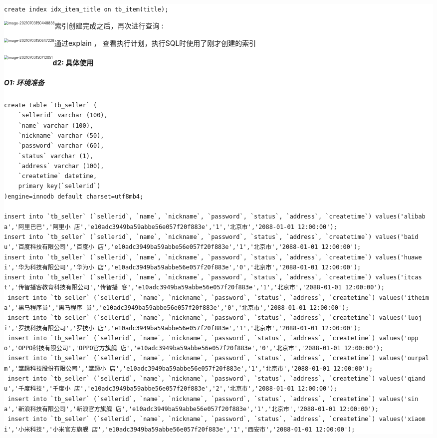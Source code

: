 ```mysql
create index idx_item_title on tb_item(title);
```

<img src="https://gitee.com/breeze1002/upic/raw/master/SQL/SQL/2021%2010%2028%2011%2041%2041%201635392501%201635392501210%20Crm6O1%20image-20210703150448838.png" alt="image-20210703150448838" style="zoom:50%;float:left" />

索引创建完成之后，再次进行查询 :

<img src="https://gitee.com/breeze1002/upic/raw/master/SQL/SQL/2021%2010%2028%2011%2041%2041%201635392501%201635392501779%20vowCM9%20image-20210703150647228.png" alt="image-20210703150647228" style="zoom:50%;float:left" />

通过explain ， 查看执行计划，执行SQL时使用了刚才创建的索引

<img src="https://gitee.com/breeze1002/upic/raw/master/SQL/SQL/2021%2010%2028%2011%2041%2042%201635392502%201635392502441%20l9q1ib%20image-20210703150712051.png" alt="image-20210703150712051" style="zoom:50%;float:left" />



#### d2: 具体使用

##### O1: 环境准备

```mysql
create table `tb_seller` ( 
  	`sellerid` varchar (100), 
  	`name` varchar (100), 
  	`nickname` varchar (50), 
    `password` varchar (60), 
  	`status` varchar (1), 
  	`address` varchar (100), 
  	`createtime` datetime, 
  	primary key(`sellerid`)
)engine=innodb default charset=utf8mb4;

insert into `tb_seller` (`sellerid`, `name`, `nickname`, `password`, `status`, `address`, `createtime`) values('alibaba','阿里巴巴','阿里小 店','e10adc3949ba59abbe56e057f20f883e','1','北京市','2088-01-01 12:00:00'); 
insert into `tb_seller` (`sellerid`, `name`, `nickname`, `password`, `status`, `address`, `createtime`) values('baidu','百度科技有限公司','百度小 店','e10adc3949ba59abbe56e057f20f883e','1','北京市','2088-01-01 12:00:00'); 
insert into `tb_seller` (`sellerid`, `name`, `nickname`, `password`, `status`, `address`, `createtime`) values('huawei','华为科技有限公司','华为小 店','e10adc3949ba59abbe56e057f20f883e','0','北京市','2088-01-01 12:00:00'); 
insert into `tb_seller` (`sellerid`, `name`, `nickname`, `password`, `status`, `address`, `createtime`) values('itcast','传智播客教育科技有限公司','传智播 客','e10adc3949ba59abbe56e057f20f883e','1','北京市','2088-01-01 12:00:00');
 insert into `tb_seller` (`sellerid`, `name`, `nickname`, `password`, `status`, `address`, `createtime`) values('itheima','黑马程序员','黑马程序 员','e10adc3949ba59abbe56e057f20f883e','0','北京市','2088-01-01 12:00:00'); 
 insert into `tb_seller` (`sellerid`, `name`, `nickname`, `password`, `status`, `address`, `createtime`) values('luoji','罗技科技有限公司','罗技小 店','e10adc3949ba59abbe56e057f20f883e','1','北京市','2088-01-01 12:00:00'); 
 insert into `tb_seller` (`sellerid`, `name`, `nickname`, `password`, `status`, `address`, `createtime`) values('oppo','OPPO科技有限公司','OPPO官方旗舰 店','e10adc3949ba59abbe56e057f20f883e','0','北京市','2088-01-01 12:00:00'); 
 insert into `tb_seller` (`sellerid`, `name`, `nickname`, `password`, `status`, `address`, `createtime`) values('ourpalm','掌趣科技股份有限公司','掌趣小 店','e10adc3949ba59abbe56e057f20f883e','1','北京市','2088-01-01 12:00:00'); 
 insert into `tb_seller` (`sellerid`, `name`, `nickname`, `password`, `status`, `address`, `createtime`) values('qiandu','千度科技','千度小 店','e10adc3949ba59abbe56e057f20f883e','2','北京市','2088-01-01 12:00:00'); 
 insert into `tb_seller` (`sellerid`, `name`, `nickname`, `password`, `status`, `address`, `createtime`) values('sina','新浪科技有限公司','新浪官方旗舰 店','e10adc3949ba59abbe56e057f20f883e','1','北京市','2088-01-01 12:00:00'); 
 insert into `tb_seller` (`sellerid`, `name`, `nickname`, `password`, `status`, `address`, `createtime`) values('xiaomi','小米科技','小米官方旗舰 店','e10adc3949ba59abbe56e057f20f883e','1','西安市','2088-01-01 12:00:00'); 
```